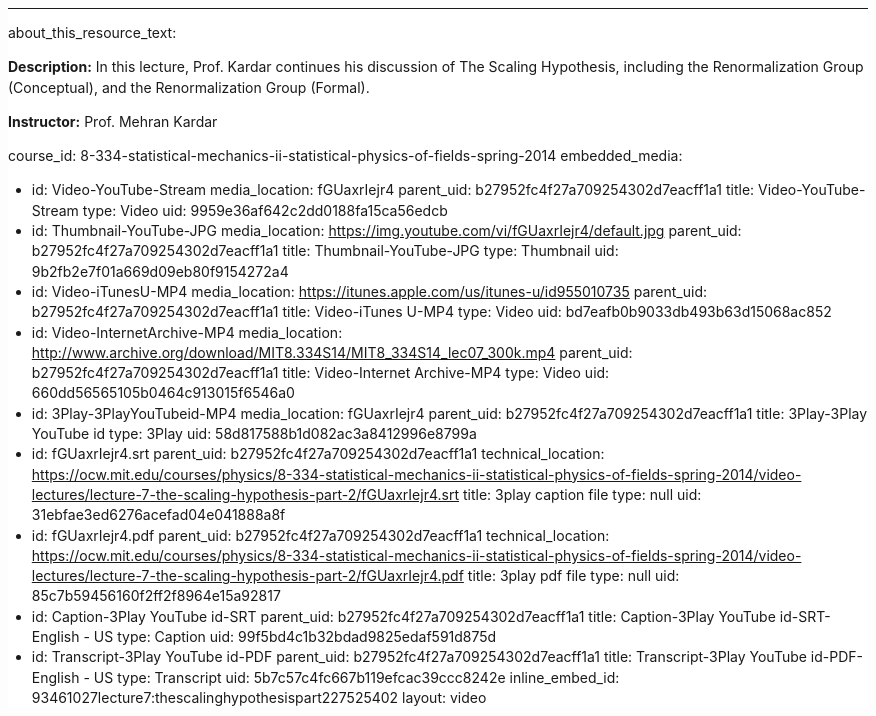 ---
about_this_resource_text: <p><strong>Description:</strong> In this lecture, Prof.
  Kardar continues his discussion of The Scaling Hypothesis, including the Renormalization
  Group (Conceptual), and the Renormalization Group (Formal).</p> <p><strong>Instructor:</strong>
  Prof. Mehran Kardar</p>
course_id: 8-334-statistical-mechanics-ii-statistical-physics-of-fields-spring-2014
embedded_media:
- id: Video-YouTube-Stream
  media_location: fGUaxrIejr4
  parent_uid: b27952fc4f27a709254302d7eacff1a1
  title: Video-YouTube-Stream
  type: Video
  uid: 9959e36af642c2dd0188fa15ca56edcb
- id: Thumbnail-YouTube-JPG
  media_location: https://img.youtube.com/vi/fGUaxrIejr4/default.jpg
  parent_uid: b27952fc4f27a709254302d7eacff1a1
  title: Thumbnail-YouTube-JPG
  type: Thumbnail
  uid: 9b2fb2e7f01a669d09eb80f9154272a4
- id: Video-iTunesU-MP4
  media_location: https://itunes.apple.com/us/itunes-u/id955010735
  parent_uid: b27952fc4f27a709254302d7eacff1a1
  title: Video-iTunes U-MP4
  type: Video
  uid: bd7eafb0b9033db493b63d15068ac852
- id: Video-InternetArchive-MP4
  media_location: http://www.archive.org/download/MIT8.334S14/MIT8_334S14_lec07_300k.mp4
  parent_uid: b27952fc4f27a709254302d7eacff1a1
  title: Video-Internet Archive-MP4
  type: Video
  uid: 660dd56565105b0464c913015f6546a0
- id: 3Play-3PlayYouTubeid-MP4
  media_location: fGUaxrIejr4
  parent_uid: b27952fc4f27a709254302d7eacff1a1
  title: 3Play-3Play YouTube id
  type: 3Play
  uid: 58d817588b1d082ac3a8412996e8799a
- id: fGUaxrIejr4.srt
  parent_uid: b27952fc4f27a709254302d7eacff1a1
  technical_location: https://ocw.mit.edu/courses/physics/8-334-statistical-mechanics-ii-statistical-physics-of-fields-spring-2014/video-lectures/lecture-7-the-scaling-hypothesis-part-2/fGUaxrIejr4.srt
  title: 3play caption file
  type: null
  uid: 31ebfae3ed6276acefad04e041888a8f
- id: fGUaxrIejr4.pdf
  parent_uid: b27952fc4f27a709254302d7eacff1a1
  technical_location: https://ocw.mit.edu/courses/physics/8-334-statistical-mechanics-ii-statistical-physics-of-fields-spring-2014/video-lectures/lecture-7-the-scaling-hypothesis-part-2/fGUaxrIejr4.pdf
  title: 3play pdf file
  type: null
  uid: 85c7b59456160f2ff2f8964e15a92817
- id: Caption-3Play YouTube id-SRT
  parent_uid: b27952fc4f27a709254302d7eacff1a1
  title: Caption-3Play YouTube id-SRT-English - US
  type: Caption
  uid: 99f5bd4c1b32bdad9825edaf591d875d
- id: Transcript-3Play YouTube id-PDF
  parent_uid: b27952fc4f27a709254302d7eacff1a1
  title: Transcript-3Play YouTube id-PDF-English - US
  type: Transcript
  uid: 5b7c57c4fc667b119efcac39ccc8242e
inline_embed_id: 93461027lecture7:thescalinghypothesispart227525402
layout: video